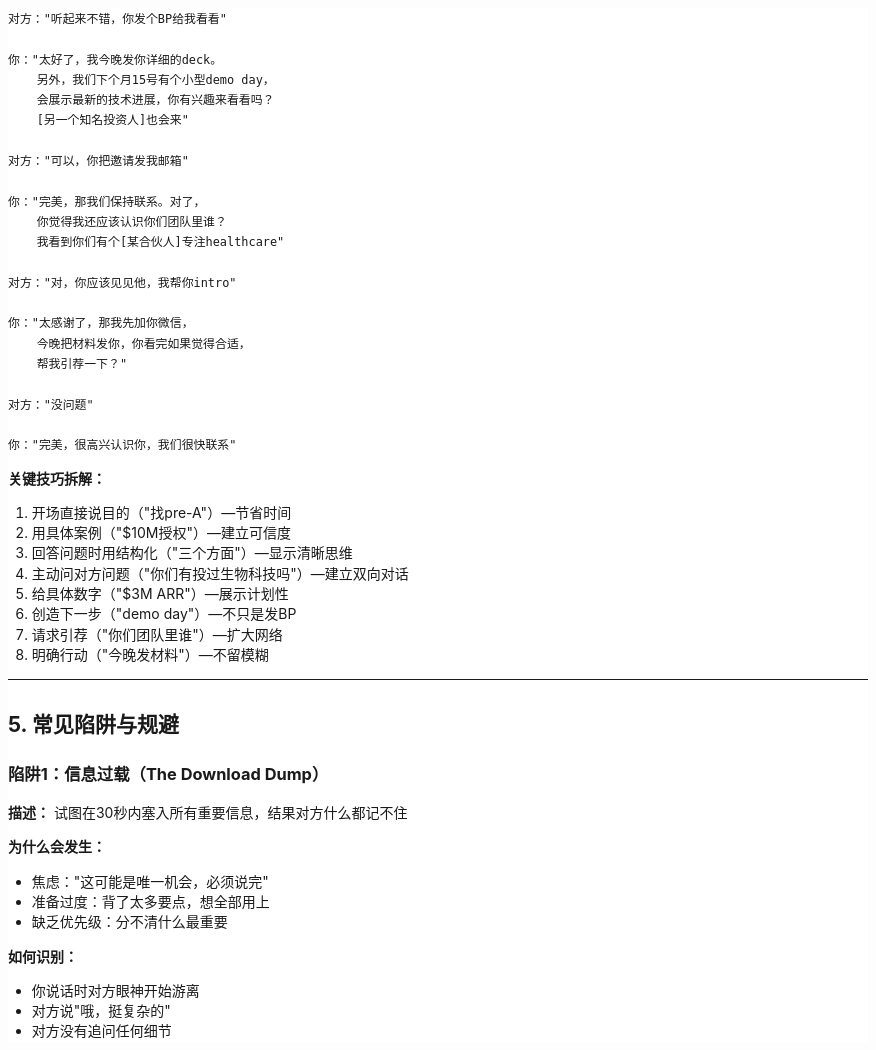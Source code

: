 ```
对方："听起来不错，你发个BP给我看看"

你："太好了，我今晚发你详细的deck。
    另外，我们下个月15号有个小型demo day，
    会展示最新的技术进展，你有兴趣来看看吗？
    [另一个知名投资人]也会来"

对方："可以，你把邀请发我邮箱"

你："完美，那我们保持联系。对了，
    你觉得我还应该认识你们团队里谁？
    我看到你们有个[某合伙人]专注healthcare"

对方："对，你应该见见他，我帮你intro"

你："太感谢了，那我先加你微信，
    今晚把材料发你，你看完如果觉得合适，
    帮我引荐一下？"

对方："没问题"

你："完美，很高兴认识你，我们很快联系"
```

**关键技巧拆解：**
1. 开场直接说目的（"找pre-A"）—节省时间
2. 用具体案例（"$10M授权"）—建立可信度
3. 回答问题时用结构化（"三个方面"）—显示清晰思维
4. 主动问对方问题（"你们有投过生物科技吗"）—建立双向对话
5. 给具体数字（"$3M ARR"）—展示计划性
6. 创造下一步（"demo day"）—不只是发BP
7. 请求引荐（"你们团队里谁"）—扩大网络
8. 明确行动（"今晚发材料"）—不留模糊

---

## 5. 常见陷阱与规避

### **陷阱1：信息过载（The Download Dump）**

**描述：**
试图在30秒内塞入所有重要信息，结果对方什么都记不住

**为什么会发生：**
- 焦虑："这可能是唯一机会，必须说完"
- 准备过度：背了太多要点，想全部用上
- 缺乏优先级：分不清什么最重要

**如何识别：**
- 你说话时对方眼神开始游离
- 对方说"哦，挺复杂的"
- 对方没有追问任何细节
